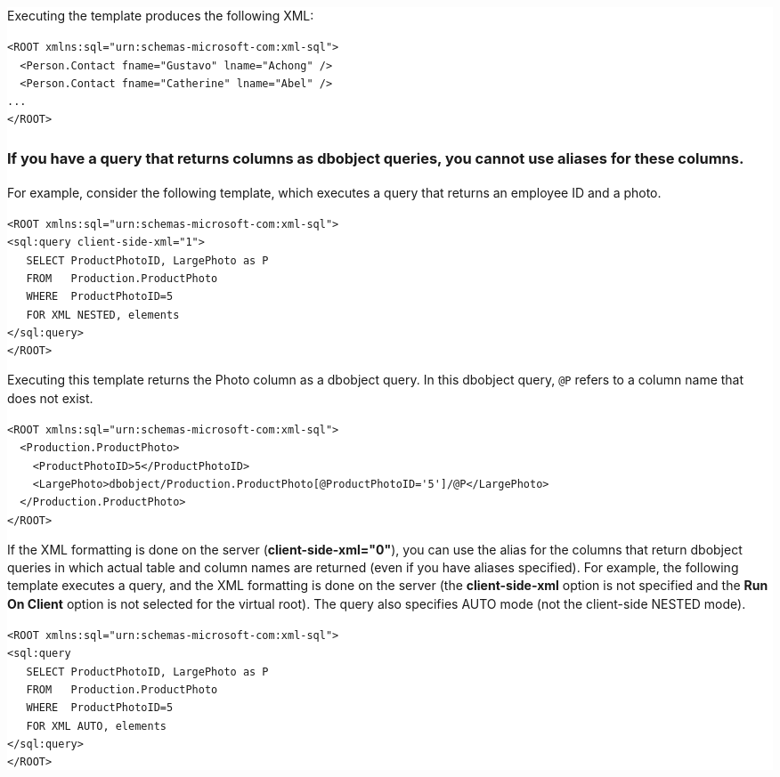  Executing the template produces the following XML:  
  
```  
<ROOT xmlns:sql="urn:schemas-microsoft-com:xml-sql">  
  <Person.Contact fname="Gustavo" lname="Achong" />   
  <Person.Contact fname="Catherine" lname="Abel" />   
...  
</ROOT>  
```  
  
### If you have a query that returns columns as dbobject queries, you cannot use aliases for these columns.  
 For example, consider the following template, which executes a query that returns an employee ID and a photo.  
  
```  
<ROOT xmlns:sql="urn:schemas-microsoft-com:xml-sql">  
<sql:query client-side-xml="1">  
   SELECT ProductPhotoID, LargePhoto as P  
   FROM   Production.ProductPhoto  
   WHERE  ProductPhotoID=5  
   FOR XML NESTED, elements  
</sql:query>  
</ROOT>  
```  
  
 Executing this template returns the Photo column as a dbobject query. In this dbobject query, `@P` refers to a column name that does not exist.  
  
```  
<ROOT xmlns:sql="urn:schemas-microsoft-com:xml-sql">  
  <Production.ProductPhoto>  
    <ProductPhotoID>5</ProductPhotoID>  
    <LargePhoto>dbobject/Production.ProductPhoto[@ProductPhotoID='5']/@P</LargePhoto>  
  </Production.ProductPhoto>  
</ROOT>  
```  
  
 If the XML formatting is done on the server (**client-side-xml="0"**), you can use the alias for the columns that return dbobject queries in which actual table and column names are returned (even if you have aliases specified). For example, the following template executes a query, and the XML formatting is done on the server (the **client-side-xml** option is not specified and the **Run On Client** option is not selected for the virtual root). The query also specifies AUTO mode (not the client-side NESTED mode).  
  
```  
<ROOT xmlns:sql="urn:schemas-microsoft-com:xml-sql">  
<sql:query   
   SELECT ProductPhotoID, LargePhoto as P  
   FROM   Production.ProductPhoto  
   WHERE  ProductPhotoID=5  
   FOR XML AUTO, elements  
</sql:query>  
</ROOT>  
```  
  